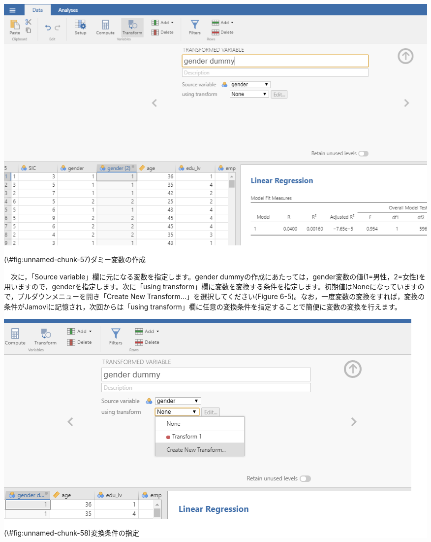 <img src="./img/05reg/Figure_x-4_prepare_dummy.png" alt="ダミー変数の作成" width="967" />
<p class="caption">(\#fig:unnamed-chunk-57)ダミー変数の作成</p>
</div>

　次に，「Source variable」欄に元になる変数を指定します。gender dummyの作成にあたっては，gender変数の値(1=男性，2=女性)を用いますので，genderを指定します。次に「using transform」欄に変数を変換する条件を指定します。初期値はNoneになっていますので，プルダウンメニューを開き「Create New Transform…」を選択してください(Figure 6-5)。なお，一度変数の変換をすれば，変換の条件がJamoviに記憶され，次回からは「using transform」欄に任意の変換条件を指定することで簡便に変数の変換を行えます。  
 
<div class="figure">
<img src="./img/05reg/Figure_x-5_select_using_trasform.png" alt="変換条件の指定" width="828" />
<p class="caption">(\#fig:unnamed-chunk-58)変換条件の指定</p>
</div>
